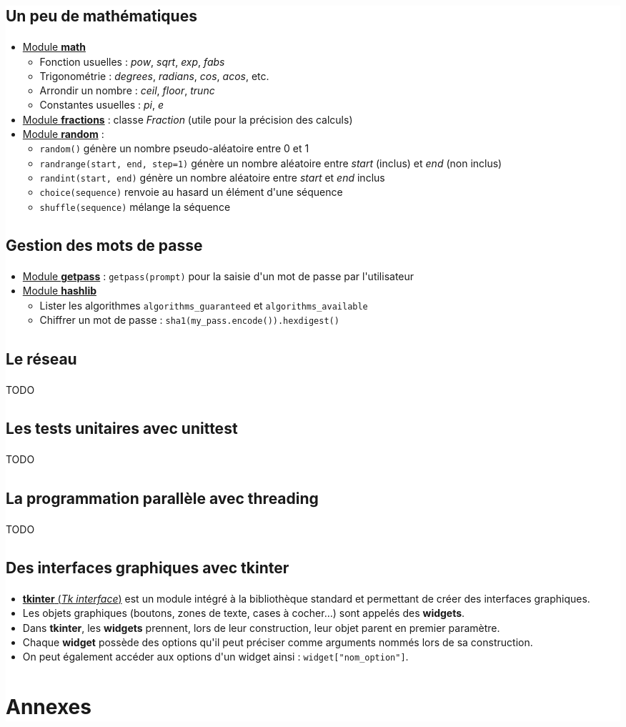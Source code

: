 ## Un peu de mathématiques

- [Module **math**](https://docs.python.org/3/library/math.html)
    + Fonction usuelles : *pow*, *sqrt*, *exp*, *fabs*
    + Trigonométrie : *degrees*, *radians*, *cos*, *acos*, etc.
    + Arrondir un nombre : *ceil*, *floor*, *trunc*
    + Constantes usuelles : *pi*, *e*
- [Module **fractions**](https://docs.python.org/3/library/fractions.html) : classe *Fraction* (utile pour la précision des calculs)
- [Module **random**](https://docs.python.org/3/library/random.html) :
    + `random()` génère un nombre pseudo-aléatoire entre 0 et 1
    + `randrange(start, end, step=1)` génère un nombre aléatoire entre *start* (inclus) et *end* (non inclus)
    + `randint(start, end)` génère un nombre aléatoire entre *start* et *end* inclus
    + `choice(sequence)` renvoie au hasard un élément d'une séquence
    + `shuffle(sequence)` mélange la séquence

## Gestion des mots de passe

- [Module **getpass**](https://docs.python.org/3/library/getpass.html) : `getpass(prompt)` pour la saisie d'un mot de passe par l'utilisateur
- [Module **hashlib**](https://docs.python.org/3/library/hashlib.html)
    + Lister les algorithmes `algorithms_guaranteed` et `algorithms_available`
    + Chiffrer un mot de passe : `sha1(my_pass.encode()).hexdigest()`

## Le réseau

TODO

## Les tests unitaires avec unittest

TODO

## La programmation parallèle avec threading

TODO

## Des interfaces graphiques avec tkinter

- [**tkinter** (*Tk interface*)](https://docs.python.org/3/library/tkinter.html) est un module intégré à la bibliothèque standard et permettant de créer des interfaces graphiques.
- Les objets graphiques (boutons, zones de texte, cases à cocher…) sont appelés des **widgets**.
- Dans **tkinter**, les **widgets** prennent, lors de leur construction, leur objet parent en premier paramètre.
- Chaque **widget** possède des options qu'il peut préciser comme arguments nommés lors de sa construction.
- On peut également accéder aux options d'un widget ainsi : `widget["nom_option"]`.


# Annexes
